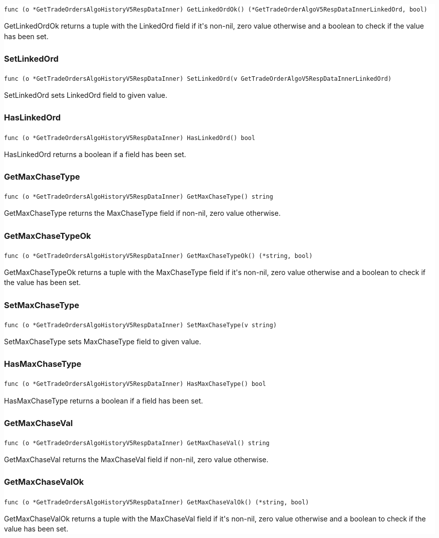 `func (o *GetTradeOrdersAlgoHistoryV5RespDataInner) GetLinkedOrdOk() (*GetTradeOrderAlgoV5RespDataInnerLinkedOrd, bool)`

GetLinkedOrdOk returns a tuple with the LinkedOrd field if it's non-nil, zero value otherwise
and a boolean to check if the value has been set.

### SetLinkedOrd

`func (o *GetTradeOrdersAlgoHistoryV5RespDataInner) SetLinkedOrd(v GetTradeOrderAlgoV5RespDataInnerLinkedOrd)`

SetLinkedOrd sets LinkedOrd field to given value.

### HasLinkedOrd

`func (o *GetTradeOrdersAlgoHistoryV5RespDataInner) HasLinkedOrd() bool`

HasLinkedOrd returns a boolean if a field has been set.

### GetMaxChaseType

`func (o *GetTradeOrdersAlgoHistoryV5RespDataInner) GetMaxChaseType() string`

GetMaxChaseType returns the MaxChaseType field if non-nil, zero value otherwise.

### GetMaxChaseTypeOk

`func (o *GetTradeOrdersAlgoHistoryV5RespDataInner) GetMaxChaseTypeOk() (*string, bool)`

GetMaxChaseTypeOk returns a tuple with the MaxChaseType field if it's non-nil, zero value otherwise
and a boolean to check if the value has been set.

### SetMaxChaseType

`func (o *GetTradeOrdersAlgoHistoryV5RespDataInner) SetMaxChaseType(v string)`

SetMaxChaseType sets MaxChaseType field to given value.

### HasMaxChaseType

`func (o *GetTradeOrdersAlgoHistoryV5RespDataInner) HasMaxChaseType() bool`

HasMaxChaseType returns a boolean if a field has been set.

### GetMaxChaseVal

`func (o *GetTradeOrdersAlgoHistoryV5RespDataInner) GetMaxChaseVal() string`

GetMaxChaseVal returns the MaxChaseVal field if non-nil, zero value otherwise.

### GetMaxChaseValOk

`func (o *GetTradeOrdersAlgoHistoryV5RespDataInner) GetMaxChaseValOk() (*string, bool)`

GetMaxChaseValOk returns a tuple with the MaxChaseVal field if it's non-nil, zero value otherwise
and a boolean to check if the value has been set.
